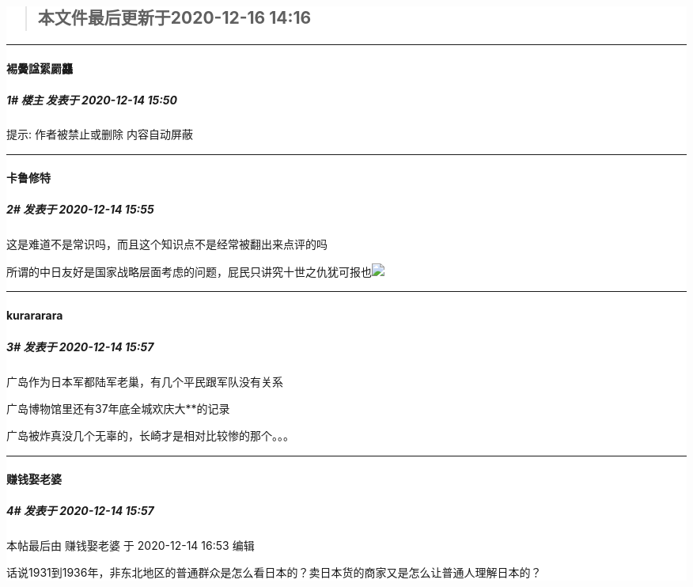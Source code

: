 > ## **本文件最后更新于2020-12-16 14:16** 



*****

####  裼黌諡綤罽龘  
##### 1#       楼主       发表于 2020-12-14 15:50

提示: 作者被禁止或删除 内容自动屏蔽



*****

####  卡鲁修特  
##### 2#       发表于 2020-12-14 15:55




这是难道不是常识吗，而且这个知识点不是经常被翻出来点评的吗


所谓的中日友好是国家战略层面考虑的问题，屁民只讲究十世之仇犹可报也<img src="https://static.saraba1st.com/image/smiley/face2017/048.png" referrerpolicy="no-referrer">







*****

####  kurararara  
##### 3#       发表于 2020-12-14 15:57




广岛作为日本军都陆军老巢，有几个平民跟军队没有关系


广岛博物馆里还有37年底全城欢庆大**的记录

广岛被炸真没几个无辜的，长崎才是相对比较惨的那个。。。







*****

####  赚钱娶老婆  
##### 4#       发表于 2020-12-14 15:57



 本帖最后由 赚钱娶老婆 于 2020-12-14 16:53 编辑 

话说1931到1936年，非东北地区的普通群众是怎么看日本的？卖日本货的商家又是怎么让普通人理解日本的？




